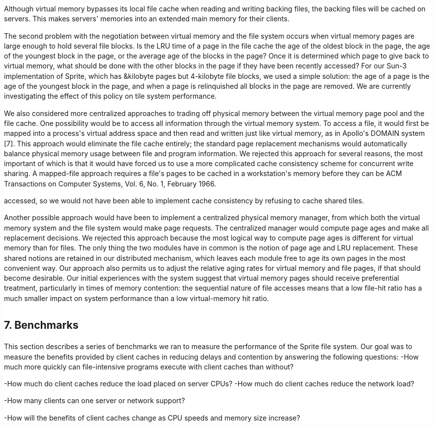 Although virtual memory bypasses its local file cache when reading and writing backing files, the backing files will be cached on servers. This makes servers' memories into an extended main memory for their clients. 

The second problem with the negotiation between virtual memory and the file system occurs when virtual memory pages are large enough to hold several file blocks. Is the LRU time of a page in the file cache the age of the oldest block in the page, the age of the youngest block in the page, or the average age of the blocks in the page? Once it is determined which page to give back to virtual memory, what should be done with the other blocks in the page if they have been recently accessed? For our Sun-3 implementation of Sprite, which has &kilobyte pages but 4-kilobyte file blocks, we used a simple solution: the age of a page is the age of the youngest block in the page, and when a page is relinquished all blocks in the page are removed. We are currently investigating the effect of this policy on tile system performance. 

We also considered more centralized approaches to trading off physical memory between the virtual memory page pool and the file cache. One possibility would be to access all information through the virtual memory system. To access a file, it would first be mapped into a process's virtual address space and then read and written just like virtual memory, as in Apollo's DOMAIN system [7]. This approach would eliminate the file cache entirely; the standard page replacement mechanisms would automatically balance physical memory usage between file and program information. We rejected this approach for several reasons, the most important of which is that it would have forced us to use a more complicated cache consistency scheme for concurrent write sharing. A mapped-file approach requires a file's pages to be cached in a workstation's memory before they can be ACM Transactions on Computer Systems, Vol. 6, No. 1, February 1966. 

accessed, so we would not have been able to implement cache consistency by refusing to cache shared tiles. 

Another possible approach would have been to implement a centralized physical memory manager, from which both the virtual memory system and the file system would make page requests. The centralized manager would compute page ages and make all replacement decisions. We rejected this approach because the most logical way to compute page ages is different for virtual memory than for files. The only thing the two modules have in common is the notion of page age and LRU replacement. These shared notions are retained in our distributed mechanism, which leaves each module free to age its own pages in the most convenient way. Our approach also permits us to adjust the relative aging rates for virtual memory and file pages, if that should become desirable. Our initial experiences with the system suggest that virtual memory pages should receive preferential treatment, particularly in times of memory contention: the sequential nature of file accesses means that a low file-hit ratio has a much smaller impact on system performance than a low virtual-memory hit ratio. 

## 7. Benchmarks

This section describes a series of benchmarks we ran to measure the performance of the Sprite file system. Our goal was to measure the benefits provided by client caches in reducing delays and contention by answering the following questions: 
-How much more quickly can file-intensive programs execute with client caches than without? 

-How much do client caches reduce the load placed on server CPUs? -How much do client caches reduce the network load? 

-How many clients can one server or network support? 

-How will the benefits of client caches change as CPU speeds and memory size increase? 

